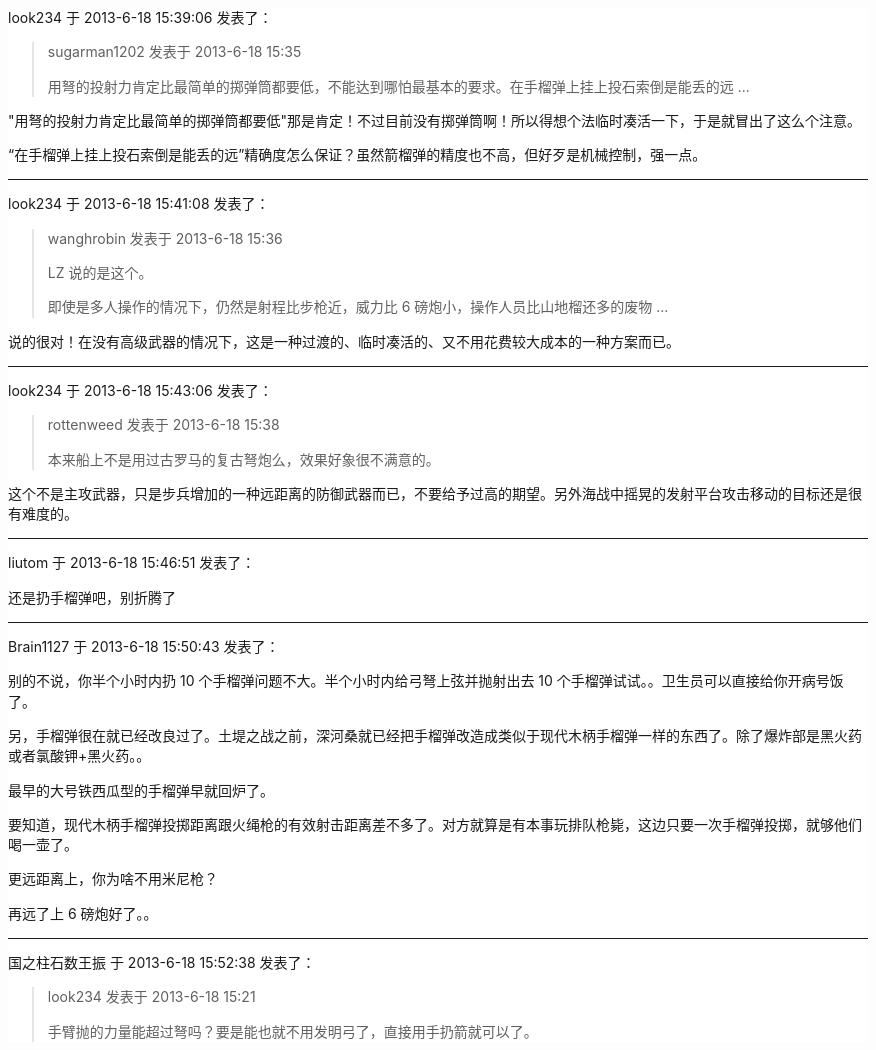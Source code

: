look234 于 2013-6-18 15:39:06 发表了：

> sugarman1202 发表于 2013-6-18 15:35
>
> 用弩的投射力肯定比最简单的掷弹筒都要低，不能达到哪怕最基本的要求。在手榴弹上挂上投石索倒是能丢的远 ...

"用弩的投射力肯定比最简单的掷弹筒都要低"那是肯定！不过目前没有掷弹筒啊！所以得想个法临时凑活一下，于是就冒出了这么个注意。

“在手榴弹上挂上投石索倒是能丢的远”精确度怎么保证？虽然箭榴弹的精度也不高，但好歹是机械控制，强一点。

---

look234 于 2013-6-18 15:41:08 发表了：

> wanghrobin 发表于 2013-6-18 15:36
>
> LZ 说的是这个。
>
> 即使是多人操作的情况下，仍然是射程比步枪近，威力比 6 磅炮小，操作人员比山地榴还多的废物 ...

说的很对！在没有高级武器的情况下，这是一种过渡的、临时凑活的、又不用花费较大成本的一种方案而已。

---

look234 于 2013-6-18 15:43:06 发表了：

> rottenweed 发表于 2013-6-18 15:38
>
> 本来船上不是用过古罗马的复古弩炮么，效果好象很不满意的。

这个不是主攻武器，只是步兵增加的一种远距离的防御武器而已，不要给予过高的期望。另外海战中摇晃的发射平台攻击移动的目标还是很有难度的。

---

liutom 于 2013-6-18 15:46:51 发表了：

还是扔手榴弹吧，别折腾了

---

Brain1127 于 2013-6-18 15:50:43 发表了：

别的不说，你半个小时内扔 10 个手榴弹问题不大。半个小时内给弓弩上弦并抛射出去 10 个手榴弹试试。。卫生员可以直接给你开病号饭了。

另，手榴弹很在就已经改良过了。土堤之战之前，深河桑就已经把手榴弹改造成类似于现代木柄手榴弹一样的东西了。除了爆炸部是黑火药或者氯酸钾+黑火药。。

最早的大号铁西瓜型的手榴弹早就回炉了。

要知道，现代木柄手榴弹投掷距离跟火绳枪的有效射击距离差不多了。对方就算是有本事玩排队枪毙，这边只要一次手榴弹投掷，就够他们喝一壶了。

更远距离上，你为啥不用米尼枪？

再远了上 6 磅炮好了。。

---

国之柱石数王振 于 2013-6-18 15:52:38 发表了：

> look234 发表于 2013-6-18 15:21
>
> 手臂抛的力量能超过弩吗？要是能也就不用发明弓了，直接用手扔箭就可以了。
